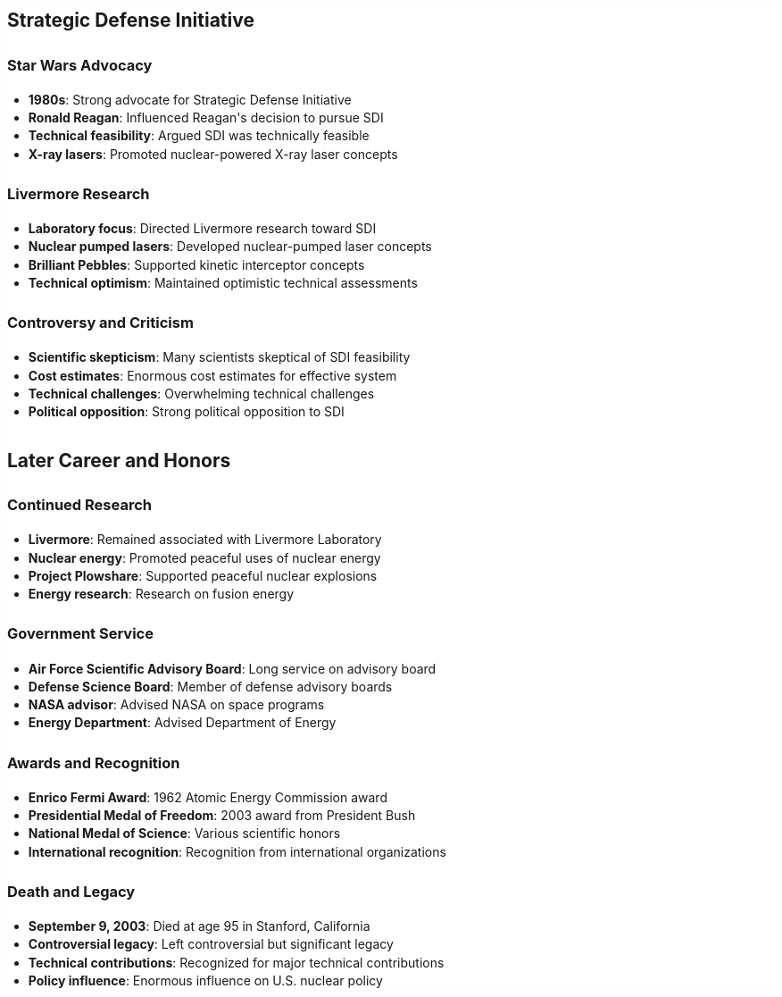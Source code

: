 ## Strategic Defense Initiative

### Star Wars Advocacy

- **1980s**: Strong advocate for Strategic Defense Initiative
- **Ronald Reagan**: Influenced Reagan's decision to pursue SDI
- **Technical feasibility**: Argued SDI was technically feasible
- **X-ray lasers**: Promoted nuclear-powered X-ray laser concepts

### Livermore Research

- **Laboratory focus**: Directed Livermore research toward SDI
- **Nuclear pumped lasers**: Developed nuclear-pumped laser concepts
- **Brilliant Pebbles**: Supported kinetic interceptor concepts
- **Technical optimism**: Maintained optimistic technical assessments

### Controversy and Criticism

- **Scientific skepticism**: Many scientists skeptical of SDI feasibility
- **Cost estimates**: Enormous cost estimates for effective system
- **Technical challenges**: Overwhelming technical challenges
- **Political opposition**: Strong political opposition to SDI

## Later Career and Honors

### Continued Research

- **Livermore**: Remained associated with Livermore Laboratory
- **Nuclear energy**: Promoted peaceful uses of nuclear energy
- **Project Plowshare**: Supported peaceful nuclear explosions
- **Energy research**: Research on fusion energy

### Government Service

- **Air Force Scientific Advisory Board**: Long service on advisory board
- **Defense Science Board**: Member of defense advisory boards
- **NASA advisor**: Advised NASA on space programs
- **Energy Department**: Advised Department of Energy

### Awards and Recognition

- **Enrico Fermi Award**: 1962 Atomic Energy Commission award
- **Presidential Medal of Freedom**: 2003 award from President Bush
- **National Medal of Science**: Various scientific honors
- **International recognition**: Recognition from international organizations

### Death and Legacy

- **September 9, 2003**: Died at age 95 in Stanford, California
- **Controversial legacy**: Left controversial but significant legacy
- **Technical contributions**: Recognized for major technical contributions
- **Policy influence**: Enormous influence on U.S. nuclear policy

